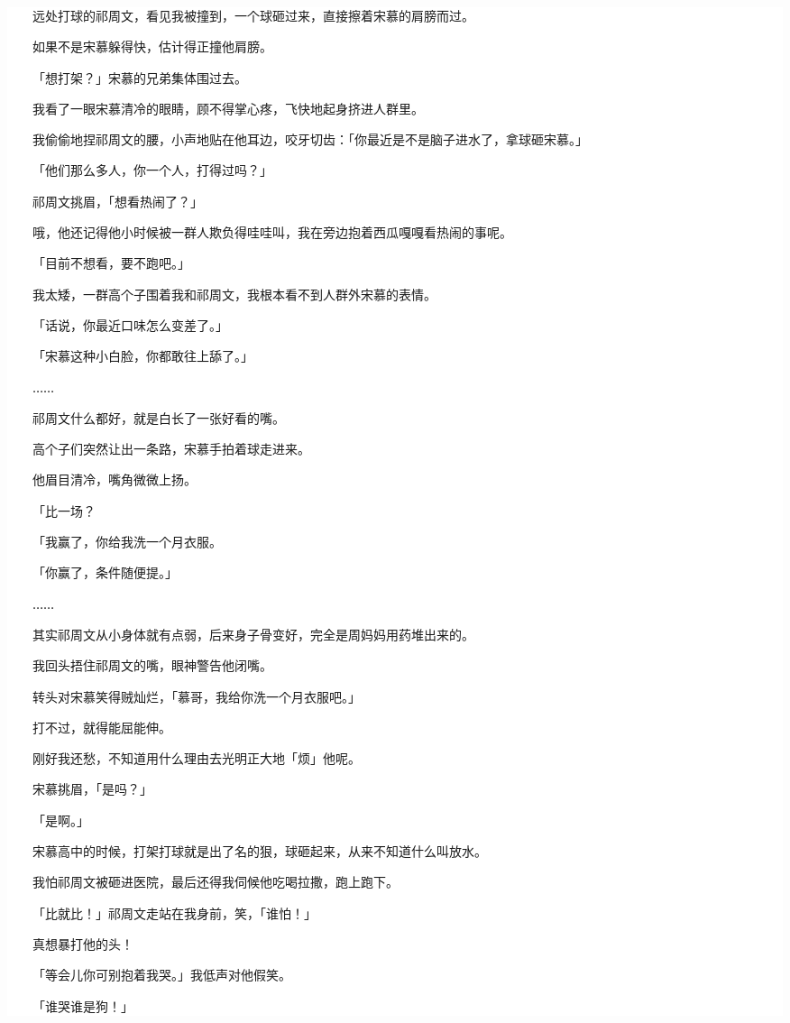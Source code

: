 &emsp;&emsp;远处打球的祁周文，看见我被撞到，一个球砸过来，直接擦着宋慕的肩膀而过。  
  
&emsp;&emsp;如果不是宋慕躲得快，估计得正撞他肩膀。  
  
&emsp;&emsp;「想打架？」宋慕的兄弟集体围过去。  
  
&emsp;&emsp;我看了一眼宋慕清冷的眼睛，顾不得掌心疼，飞快地起身挤进人群里。  
  
&emsp;&emsp;我偷偷地捏祁周文的腰，小声地贴在他耳边，咬牙切齿：「你最近是不是脑子进水了，拿球砸宋慕。」  
  
&emsp;&emsp;「他们那么多人，你一个人，打得过吗？」  
  
&emsp;&emsp;祁周文挑眉，「想看热闹了？」  
  
&emsp;&emsp;哦，他还记得他小时候被一群人欺负得哇哇叫，我在旁边抱着西瓜嘎嘎看热闹的事呢。  
  
&emsp;&emsp;「目前不想看，要不跑吧。」  
  
&emsp;&emsp;我太矮，一群高个子围着我和祁周文，我根本看不到人群外宋慕的表情。  
  
&emsp;&emsp;「话说，你最近口味怎么变差了。」  
  
&emsp;&emsp;「宋慕这种小白脸，你都敢往上舔了。」  
  
&emsp;&emsp;……  
  
&emsp;&emsp;祁周文什么都好，就是白长了一张好看的嘴。  
  
&emsp;&emsp;高个子们突然让出一条路，宋慕手拍着球走进来。  
  
&emsp;&emsp;他眉目清冷，嘴角微微上扬。  
  
&emsp;&emsp;「比一场？  
  
&emsp;&emsp;「我赢了，你给我洗一个月衣服。  
  
&emsp;&emsp;「你赢了，条件随便提。」  
  
&emsp;&emsp;……  
  
&emsp;&emsp;其实祁周文从小身体就有点弱，后来身子骨变好，完全是周妈妈用药堆出来的。  
  
&emsp;&emsp;我回头捂住祁周文的嘴，眼神警告他闭嘴。  
  
&emsp;&emsp;转头对宋慕笑得贼灿烂，「慕哥，我给你洗一个月衣服吧。」  
  
&emsp;&emsp;打不过，就得能屈能伸。  
  
&emsp;&emsp;刚好我还愁，不知道用什么理由去光明正大地「烦」他呢。  
  
&emsp;&emsp;宋慕挑眉，「是吗？」  
  
&emsp;&emsp;「是啊。」  
  
&emsp;&emsp;宋慕高中的时候，打架打球就是出了名的狠，球砸起来，从来不知道什么叫放水。  
  
&emsp;&emsp;我怕祁周文被砸进医院，最后还得我伺候他吃喝拉撒，跑上跑下。  
  
&emsp;&emsp;「比就比！」祁周文走站在我身前，笑，「谁怕！」  
  
&emsp;&emsp;真想暴打他的头！  
  
&emsp;&emsp;「等会儿你可别抱着我哭。」我低声对他假笑。  
  
&emsp;&emsp;「谁哭谁是狗！」  
  